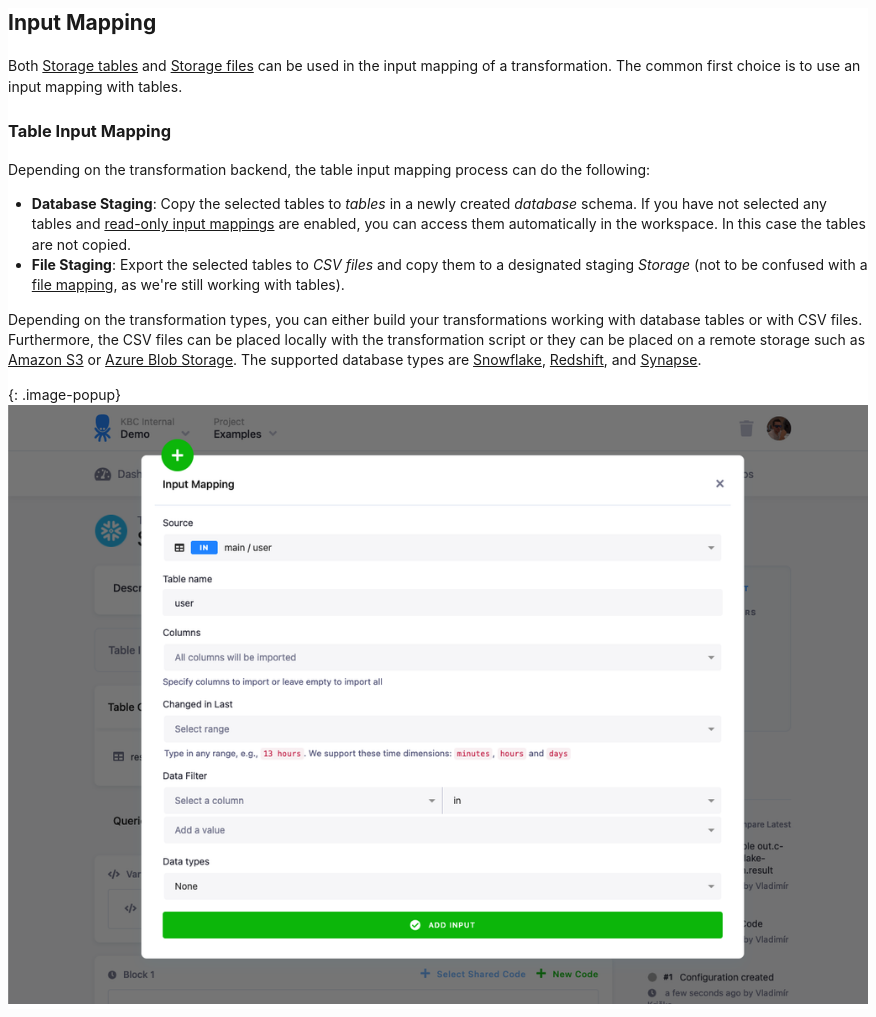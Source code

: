 ## Input Mapping
Both [Storage tables](/storage/tables/) and [Storage files](/storage/files/) can be used in the input mapping of a transformation.
The common first choice is to use an input mapping with tables.

### Table Input Mapping
Depending on the transformation backend, the table input mapping process can do the following:

- **Database Staging**: Copy the selected tables to *tables* in a newly created *database* schema. If you have not selected any tables and [read-only input mappings](/transformations/mappings/#read-only-input-mapping) are enabled, you can access them automatically in the workspace. In this case the tables are not copied.
- **File Staging**: Export the selected tables to *CSV files* and copy them to a designated staging *Storage* 
(not to be confused with a [file mapping](/transformations/mappings/#file-mapping), as we're still working with tables).

Depending on the transformation types, you can either build your transformations working 
with database tables or with CSV files. Furthermore, the CSV files can be placed locally with the transformation
script or they can be placed on a remote storage such as [Amazon S3](https://aws.amazon.com/s3/) or 
[Azure Blob Storage](https://azure.microsoft.com/en-us/services/storage/blobs/).
The supported database types are [Snowflake](https://www.snowflake.com/), 
[Redshift](https://aws.amazon.com/redshift/), and [Synapse](https://azure.microsoft.com/en-us/services/synapse-analytics/).

{: .image-popup}
![Table Input mapping](/transformations/mappings/table-input-mapping.png)
